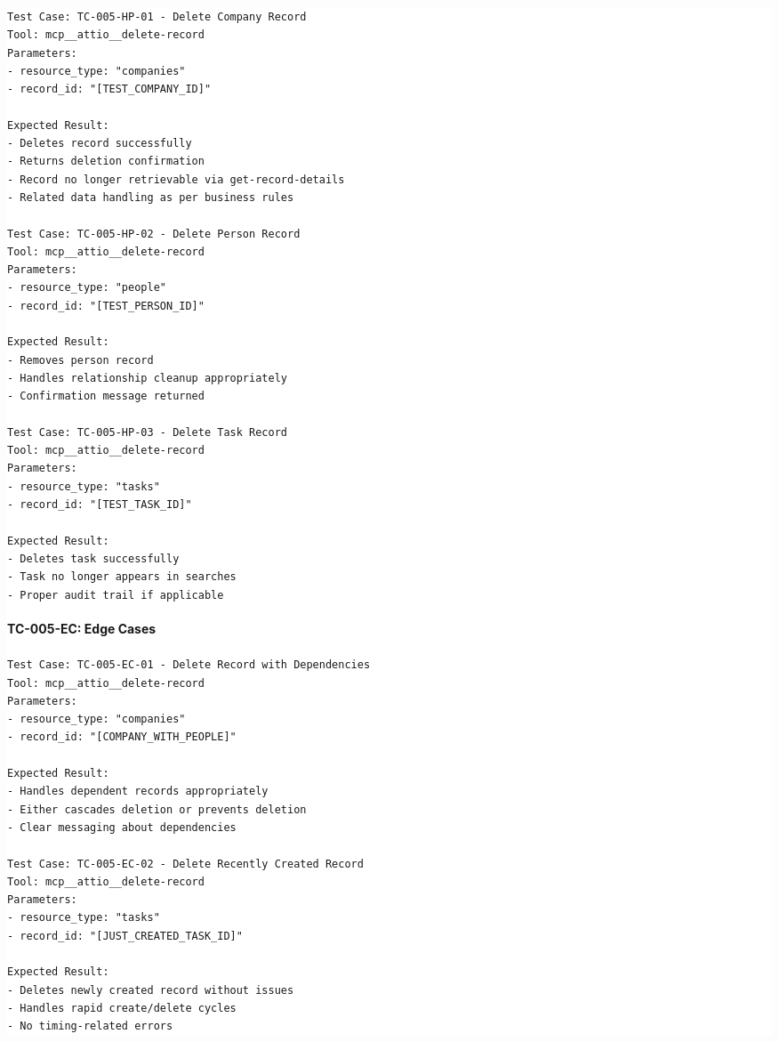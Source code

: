```
Test Case: TC-005-HP-01 - Delete Company Record
Tool: mcp__attio__delete-record
Parameters:
- resource_type: "companies"
- record_id: "[TEST_COMPANY_ID]"

Expected Result:
- Deletes record successfully
- Returns deletion confirmation
- Record no longer retrievable via get-record-details
- Related data handling as per business rules

Test Case: TC-005-HP-02 - Delete Person Record
Tool: mcp__attio__delete-record
Parameters:
- resource_type: "people"
- record_id: "[TEST_PERSON_ID]"

Expected Result:
- Removes person record
- Handles relationship cleanup appropriately
- Confirmation message returned

Test Case: TC-005-HP-03 - Delete Task Record
Tool: mcp__attio__delete-record
Parameters:
- resource_type: "tasks"
- record_id: "[TEST_TASK_ID]"

Expected Result:
- Deletes task successfully
- Task no longer appears in searches
- Proper audit trail if applicable
```

#### TC-005-EC: Edge Cases

```
Test Case: TC-005-EC-01 - Delete Record with Dependencies
Tool: mcp__attio__delete-record
Parameters:
- resource_type: "companies"
- record_id: "[COMPANY_WITH_PEOPLE]"

Expected Result:
- Handles dependent records appropriately
- Either cascades deletion or prevents deletion
- Clear messaging about dependencies

Test Case: TC-005-EC-02 - Delete Recently Created Record
Tool: mcp__attio__delete-record
Parameters:
- resource_type: "tasks"
- record_id: "[JUST_CREATED_TASK_ID]"

Expected Result:
- Deletes newly created record without issues
- Handles rapid create/delete cycles
- No timing-related errors
```
